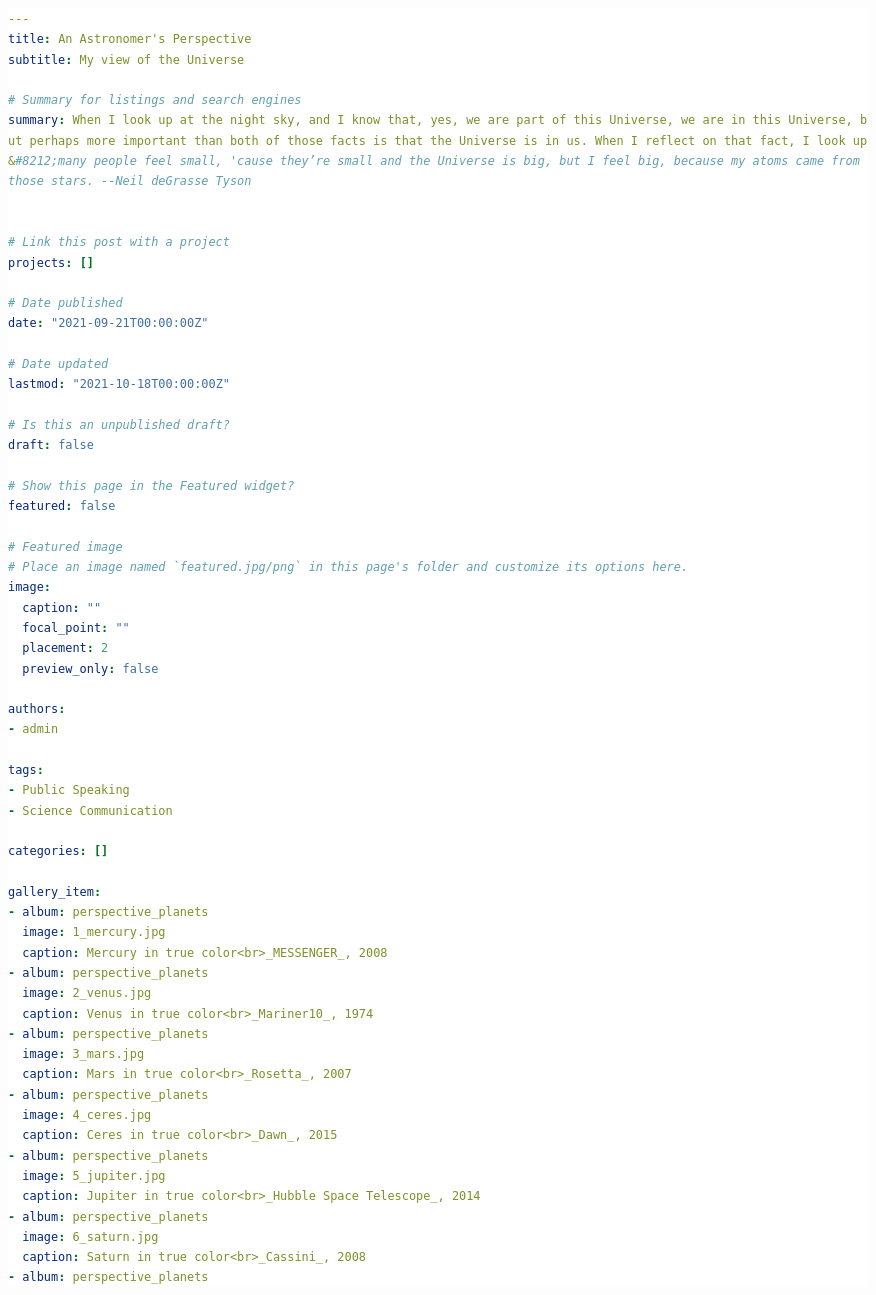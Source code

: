 ```yaml
---
title: An Astronomer's Perspective
subtitle: My view of the Universe

# Summary for listings and search engines
summary: When I look up at the night sky, and I know that, yes, we are part of this Universe, we are in this Universe, but perhaps more important than both of those facts is that the Universe is in us. When I reflect on that fact, I look up&#8212;many people feel small, 'cause they’re small and the Universe is big, but I feel big, because my atoms came from those stars. --Neil deGrasse Tyson


# Link this post with a project
projects: []

# Date published
date: "2021-09-21T00:00:00Z"

# Date updated
lastmod: "2021-10-18T00:00:00Z"

# Is this an unpublished draft?
draft: false

# Show this page in the Featured widget?
featured: false

# Featured image
# Place an image named `featured.jpg/png` in this page's folder and customize its options here.
image:
  caption: ""
  focal_point: ""
  placement: 2
  preview_only: false

authors:
- admin

tags:
- Public Speaking
- Science Communication

categories: []

gallery_item:
- album: perspective_planets
  image: 1_mercury.jpg
  caption: Mercury in true color<br>_MESSENGER_, 2008
- album: perspective_planets
  image: 2_venus.jpg
  caption: Venus in true color<br>_Mariner10_, 1974
- album: perspective_planets
  image: 3_mars.jpg
  caption: Mars in true color<br>_Rosetta_, 2007
- album: perspective_planets
  image: 4_ceres.jpg
  caption: Ceres in true color<br>_Dawn_, 2015
- album: perspective_planets
  image: 5_jupiter.jpg
  caption: Jupiter in true color<br>_Hubble Space Telescope_, 2014
- album: perspective_planets
  image: 6_saturn.jpg
  caption: Saturn in true color<br>_Cassini_, 2008
- album: perspective_planets
```